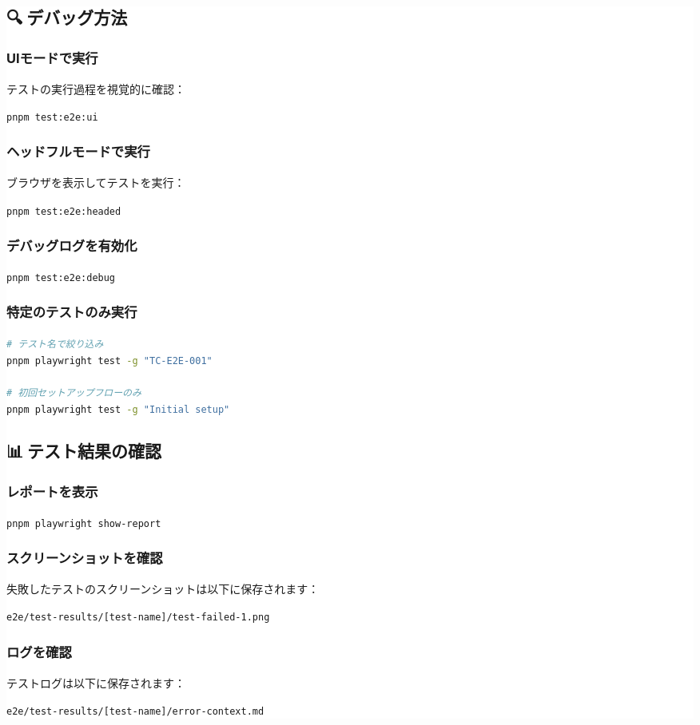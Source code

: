 ## 🔍 デバッグ方法

### UIモードで実行

テストの実行過程を視覚的に確認：
```bash
pnpm test:e2e:ui
```

### ヘッドフルモードで実行

ブラウザを表示してテストを実行：
```bash
pnpm test:e2e:headed
```

### デバッグログを有効化

```bash
pnpm test:e2e:debug
```

### 特定のテストのみ実行

```bash
# テスト名で絞り込み
pnpm playwright test -g "TC-E2E-001"

# 初回セットアップフローのみ
pnpm playwright test -g "Initial setup"
```

## 📊 テスト結果の確認

### レポートを表示

```bash
pnpm playwright show-report
```

### スクリーンショットを確認

失敗したテストのスクリーンショットは以下に保存されます：
```
e2e/test-results/[test-name]/test-failed-1.png
```

### ログを確認

テストログは以下に保存されます：
```
e2e/test-results/[test-name]/error-context.md
```

